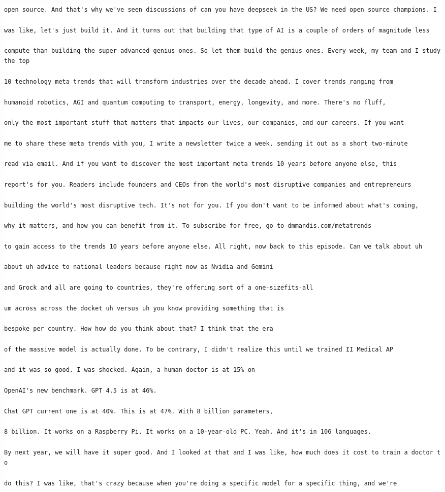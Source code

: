 ```
open source. And that's why we've seen discussions of can you have deepseek in the US? We need open source champions. I

was like, let's just build it. And it turns out that building that type of AI is a couple of orders of magnitude less

compute than building the super advanced genius ones. So let them build the genius ones. Every week, my team and I study the top

10 technology meta trends that will transform industries over the decade ahead. I cover trends ranging from

humanoid robotics, AGI and quantum computing to transport, energy, longevity, and more. There's no fluff,

only the most important stuff that matters that impacts our lives, our companies, and our careers. If you want

me to share these meta trends with you, I write a newsletter twice a week, sending it out as a short two-minute

read via email. And if you want to discover the most important meta trends 10 years before anyone else, this

report's for you. Readers include founders and CEOs from the world's most disruptive companies and entrepreneurs

building the world's most disruptive tech. It's not for you. If you don't want to be informed about what's coming,

why it matters, and how you can benefit from it. To subscribe for free, go to dmmandis.com/metatrends

to gain access to the trends 10 years before anyone else. All right, now back to this episode. Can we talk about uh

about uh advice to national leaders because right now as Nvidia and Gemini

and Grock and all are going to countries, they're offering sort of a one-sizefits-all

um across across the docket uh versus uh you know providing something that is

bespoke per country. How how do you think about that? I think that the era

of the massive model is actually done. To be contrary, I didn't realize this until we trained II Medical AP

and it was so good. I was shocked. Again, a human doctor is at 15% on

OpenAI's new benchmark. GPT 4.5 is at 46%.

Chat GPT current one is at 40%. This is at 47%. With 8 billion parameters,

8 billion. It works on a Raspberry Pi. It works on a 10-year-old PC. Yeah. And it's in 106 languages.

By next year, we will have it super good. And I looked at that and I was like, how much does it cost to train a doctor to

do this? I was like, that's crazy because when you're doing a specific model for a specific thing, and we're

```